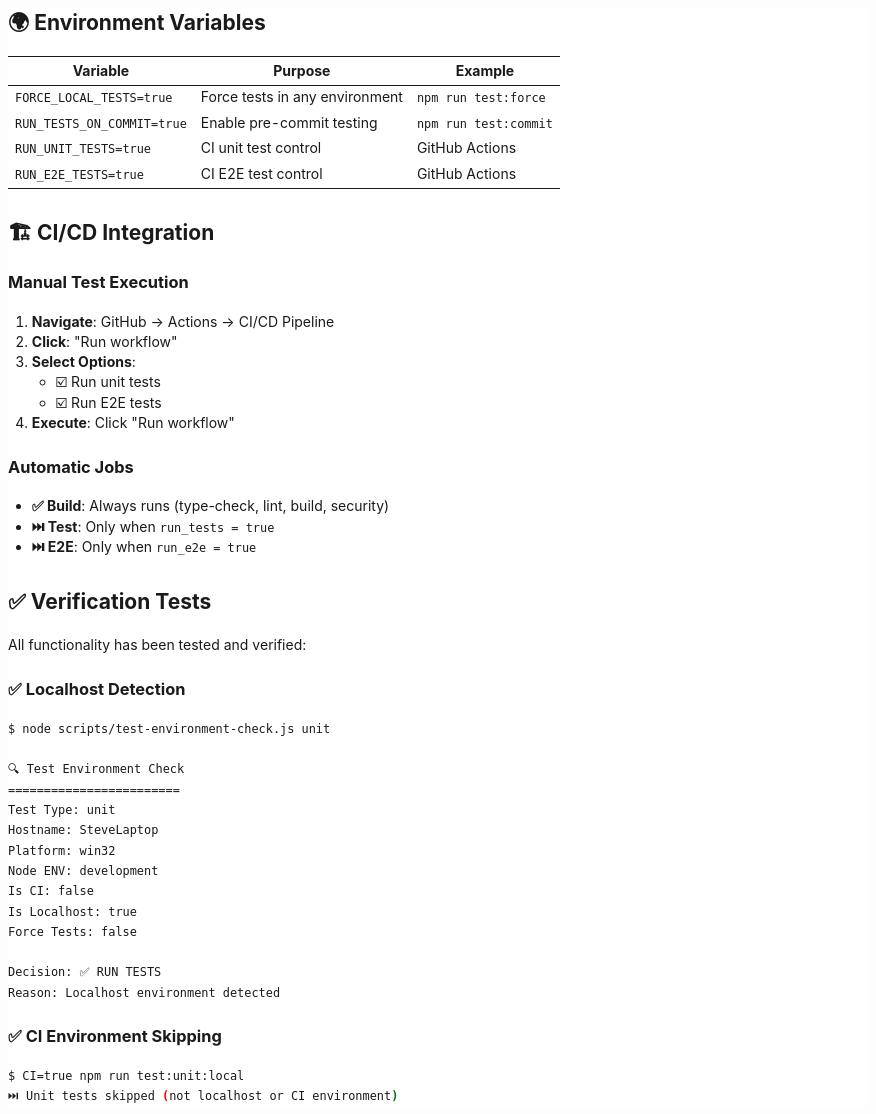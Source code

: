 ## 🌍 **Environment Variables**

| Variable | Purpose | Example |
|----------|---------|---------|
| `FORCE_LOCAL_TESTS=true` | Force tests in any environment | `npm run test:force` |
| `RUN_TESTS_ON_COMMIT=true` | Enable pre-commit testing | `npm run test:commit` |
| `RUN_UNIT_TESTS=true` | CI unit test control | GitHub Actions |
| `RUN_E2E_TESTS=true` | CI E2E test control | GitHub Actions |

## 🏗️ **CI/CD Integration**

### **Manual Test Execution**
1. **Navigate**: GitHub → Actions → CI/CD Pipeline
2. **Click**: "Run workflow" 
3. **Select Options**:
   - ☑️ Run unit tests
   - ☑️ Run E2E tests
4. **Execute**: Click "Run workflow"

### **Automatic Jobs**
- **✅ Build**: Always runs (type-check, lint, build, security)
- **⏭️ Test**: Only when `run_tests = true`
- **⏭️ E2E**: Only when `run_e2e = true`

## ✅ **Verification Tests**

All functionality has been tested and verified:

### **✅ Localhost Detection**
```bash
$ node scripts/test-environment-check.js unit

🔍 Test Environment Check
========================
Test Type: unit
Hostname: SteveLaptop
Platform: win32
Node ENV: development
Is CI: false
Is Localhost: true
Force Tests: false

Decision: ✅ RUN TESTS
Reason: Localhost environment detected
```

### **✅ CI Environment Skipping**
```bash
$ CI=true npm run test:unit:local
⏭️ Unit tests skipped (not localhost or CI environment)
```
